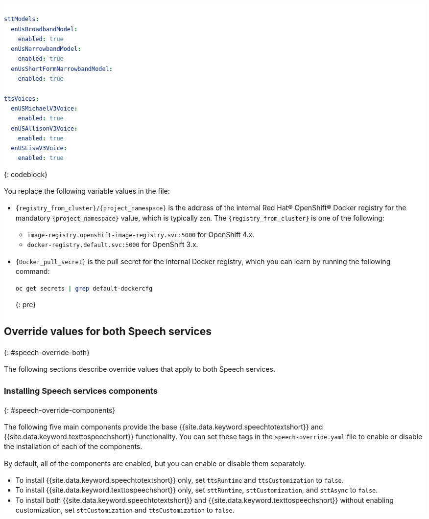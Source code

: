 ```yaml

sttModels:
  enUsBroadbandModel:
    enabled: true
  enUsNarrowbandModel:
    enabled: true
  enUsShortFormNarrowbandModel:
    enabled: true

ttsVoices:
  enUSMichaelV3Voice:
    enabled: true
  enUSAllisonV3Voice:
    enabled: true
  enUSLisaV3Voice:
    enabled: true
```
{: codeblock}

You replace the following variable values in the file:

-   `{registry_from_cluster}/{project_namespace}` is the address of the internal Red Hat&reg; OpenShift&reg; Docker registry for the mandatory `{project_namespace}` value, which is typically `zen`. The `{registry_from_cluster}` is one of the following:
    -   `image-registry.openshift-image-registry.svc:5000` for OpenShift 4.x.
    -   `docker-registry.default.svc:5000` for OpenShift 3.x.
-   `{Docker_pull_secret}` is the pull secret for the internal Docker registry, which you can learn by running the following command:

    ```bash
    oc get secrets | grep default-dockercfg
    ```
    {: pre}

## Override values for both Speech services
{: #speech-override-both}

The following sections describe override values that apply to both Speech services.

### Installing Speech services components
{: #speech-override-components}

The following five main components provide the base {{site.data.keyword.speechtotextshort}} and  {{site.data.keyword.texttospeechshort}} functionality. You can set these tags in the `speech-override.yaml` file to enable or disable the installation of each of the components.

By default, all of the components are enabled, but you can enable or disable them separately.

-   To install {{site.data.keyword.speechtotextshort}} only, set `ttsRuntime` and `ttsCustomization` to `false`.
-   To install  {{site.data.keyword.texttospeechshort}} only, set `sttRuntime`, `sttCustomization`, and `sttAsync` to `false`.
-   To install both {{site.data.keyword.speechtotextshort}} and  {{site.data.keyword.texttospeechshort}} without enabling customization, set `sttCustomization` and `ttsCustomization` to `false`.
